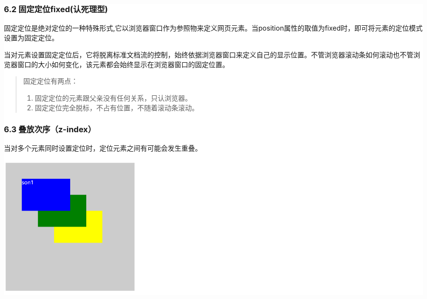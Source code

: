    ```css
   ```

### 6.2 固定定位fixed(认死理型)

固定定位是绝对定位的一种特殊形式,它以浏览器窗口作为参照物来定义网页元素。当position属性的取值为fixed时，即可将元素的定位模式设置为固定定位。

当对元素设置固定定位后，它将脱离标准文档流的控制，始终依据浏览器窗口来定义自己的显示位置。不管浏览器滚动条如何滚动也不管浏览器窗口的大小如何变化，该元素都会始终显示在浏览器窗口的固定位置。

>固定定位有两点：
>
>1. 固定定位的元素跟父亲没有任何关系，只认浏览器。
>2. 固定定位完全脱标，不占有位置，不随着滚动条滚动。

### 6.3 叠放次序（z-index）

当对多个元素同时设置定位时，定位元素之间有可能会发生重叠。

<img src="./media/image-20220514200801604.png" alt="image-20220514200801604" style="zoom: 33%;" />
